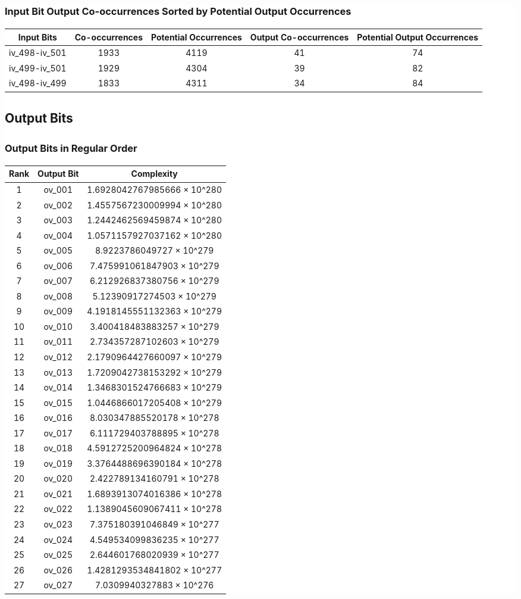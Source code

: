 ### Input Bit Output Co-occurrences Sorted by Potential Output Occurrences

| Input Bits | Co-occurrences | Potential Occurrences | Output Co-occurrences | Potential Output Occurrences |
|:----------:|:--------------:|:---------------------:|:---------------------:|:----------------------------:|
| iv_498-iv_501 | 1933 | 4119 | 41 | 74 |
| iv_499-iv_501 | 1929 | 4304 | 39 | 82 |
| iv_498-iv_499 | 1833 | 4311 | 34 | 84 |

## Output Bits

### Output Bits in Regular Order

| Rank | Output Bit | Complexity |
|:----:|:----------:|:----------:|
| 1 | ov_001 | 1.6928042767985666 × 10^280 |
| 2 | ov_002 | 1.4557567230009994 × 10^280 |
| 3 | ov_003 | 1.2442462569459874 × 10^280 |
| 4 | ov_004 | 1.0571157927037162 × 10^280 |
| 5 | ov_005 | 8.9223786049727 × 10^279 |
| 6 | ov_006 | 7.475991061847903 × 10^279 |
| 7 | ov_007 | 6.212926837380756 × 10^279 |
| 8 | ov_008 | 5.12390917274503 × 10^279 |
| 9 | ov_009 | 4.1918145551132363 × 10^279 |
| 10 | ov_010 | 3.400418483883257 × 10^279 |
| 11 | ov_011 | 2.734357287102603 × 10^279 |
| 12 | ov_012 | 2.1790964427660097 × 10^279 |
| 13 | ov_013 | 1.7209042738153292 × 10^279 |
| 14 | ov_014 | 1.3468301524766683 × 10^279 |
| 15 | ov_015 | 1.0446866017205408 × 10^279 |
| 16 | ov_016 | 8.030347885520178 × 10^278 |
| 17 | ov_017 | 6.111729403788895 × 10^278 |
| 18 | ov_018 | 4.5912725200964824 × 10^278 |
| 19 | ov_019 | 3.3764488696390184 × 10^278 |
| 20 | ov_020 | 2.422789134160791 × 10^278 |
| 21 | ov_021 | 1.6893913074016386 × 10^278 |
| 22 | ov_022 | 1.1389045609067411 × 10^278 |
| 23 | ov_023 | 7.375180391046849 × 10^277 |
| 24 | ov_024 | 4.549534099836235 × 10^277 |
| 25 | ov_025 | 2.644601768020939 × 10^277 |
| 26 | ov_026 | 1.4281293534841802 × 10^277 |
| 27 | ov_027 | 7.0309940327883 × 10^276 |